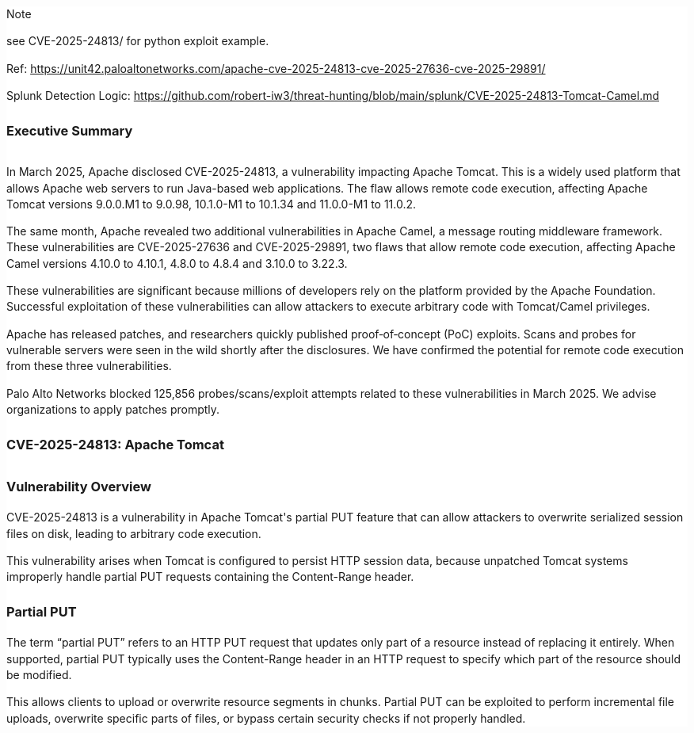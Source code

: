 > [!NOTE]
> see CVE-2025-24813/ for python exploit example.
>
> Ref: https://unit42.paloaltonetworks.com/apache-cve-2025-24813-cve-2025-27636-cve-2025-29891/
>
> Splunk Detection Logic: https://github.com/robert-iw3/threat-hunting/blob/main/splunk/CVE-2025-24813-Tomcat-Camel.md

### Executive Summary

##

In March 2025, Apache disclosed CVE-2025-24813, a vulnerability impacting Apache Tomcat. This is a widely used platform that allows Apache web servers to run Java-based web applications. The flaw allows remote code execution, affecting Apache Tomcat versions 9.0.0.M1 to 9.0.98, 10.1.0-M1 to 10.1.34 and 11.0.0-M1 to 11.0.2.

The same month, Apache revealed two additional vulnerabilities in Apache Camel, a message routing middleware framework. These vulnerabilities are CVE-2025-27636 and CVE-2025-29891, two flaws that allow remote code execution, affecting Apache Camel versions 4.10.0 to 4.10.1, 4.8.0 to 4.8.4 and 3.10.0 to 3.22.3.

These vulnerabilities are significant because millions of developers rely on the platform provided by the Apache Foundation. Successful exploitation of these vulnerabilities can allow attackers to execute arbitrary code with Tomcat/Camel privileges.

Apache has released patches, and researchers quickly published proof‑of‑concept (PoC) exploits. Scans and probes for vulnerable servers were seen in the wild shortly after the disclosures. We have confirmed the potential for remote code execution from these three vulnerabilities.

Palo Alto Networks blocked 125,856 probes/scans/exploit attempts related to these vulnerabilities in March 2025. We advise organizations to apply patches promptly.

### CVE-2025-24813: Apache Tomcat

##

### Vulnerability Overview

CVE-2025-24813 is a vulnerability in Apache Tomcat's partial PUT feature that can allow attackers to overwrite serialized session files on disk, leading to arbitrary code execution.

This vulnerability arises when Tomcat is configured to persist HTTP session data, because unpatched Tomcat systems improperly handle partial PUT requests containing the Content-Range header.

### Partial PUT

The term “partial PUT” refers to an HTTP PUT request that updates only part of a resource instead of replacing it entirely. When supported, partial PUT typically uses the Content-Range header in an HTTP request to specify which part of the resource should be modified.

This allows clients to upload or overwrite resource segments in chunks. Partial PUT can be exploited to perform incremental file uploads, overwrite specific parts of files, or bypass certain security checks if not properly handled.
